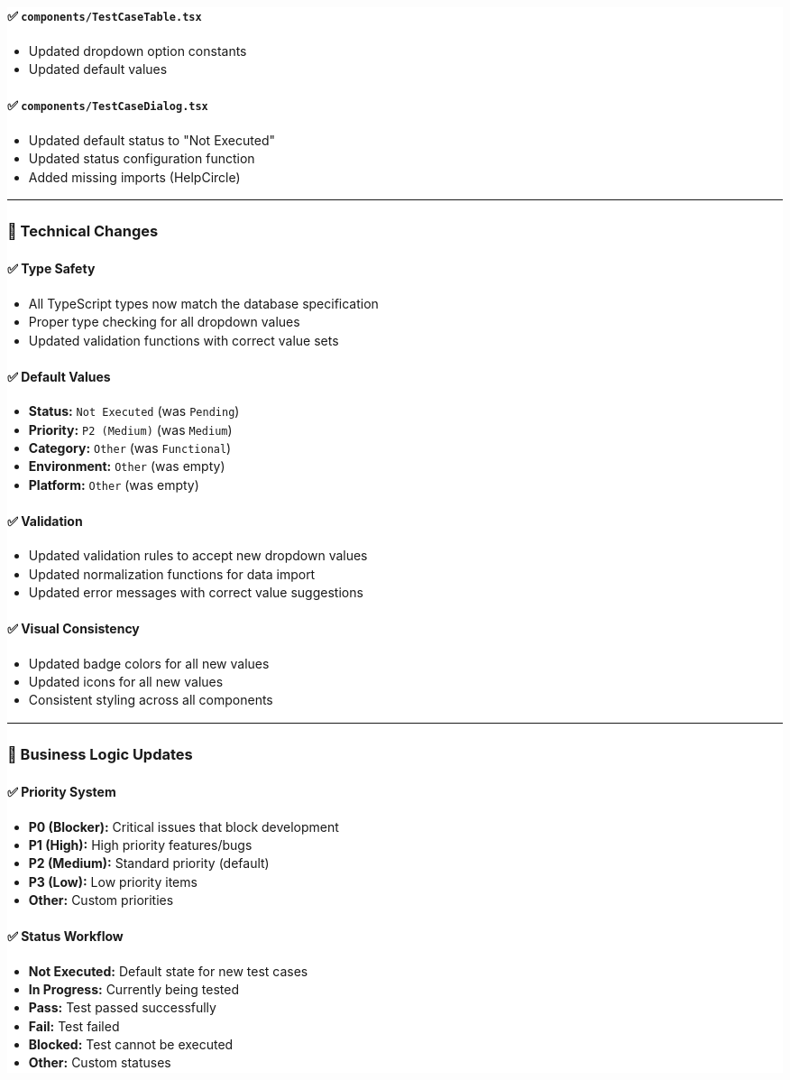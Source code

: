 #### **✅ `components/TestCaseTable.tsx`**
- Updated dropdown option constants
- Updated default values

#### **✅ `components/TestCaseDialog.tsx`**
- Updated default status to "Not Executed"
- Updated status configuration function
- Added missing imports (HelpCircle)

---

### **🔧 Technical Changes**

#### **✅ Type Safety**
- All TypeScript types now match the database specification
- Proper type checking for all dropdown values
- Updated validation functions with correct value sets

#### **✅ Default Values**
- **Status:** `Not Executed` (was `Pending`)
- **Priority:** `P2 (Medium)` (was `Medium`)
- **Category:** `Other` (was `Functional`)
- **Environment:** `Other` (was empty)
- **Platform:** `Other` (was empty)

#### **✅ Validation**
- Updated validation rules to accept new dropdown values
- Updated normalization functions for data import
- Updated error messages with correct value suggestions

#### **✅ Visual Consistency**
- Updated badge colors for all new values
- Updated icons for all new values
- Consistent styling across all components

---

### **🎯 Business Logic Updates**

#### **✅ Priority System**
- **P0 (Blocker):** Critical issues that block development
- **P1 (High):** High priority features/bugs
- **P2 (Medium):** Standard priority (default)
- **P3 (Low):** Low priority items
- **Other:** Custom priorities

#### **✅ Status Workflow**
- **Not Executed:** Default state for new test cases
- **In Progress:** Currently being tested
- **Pass:** Test passed successfully
- **Fail:** Test failed
- **Blocked:** Test cannot be executed
- **Other:** Custom statuses
